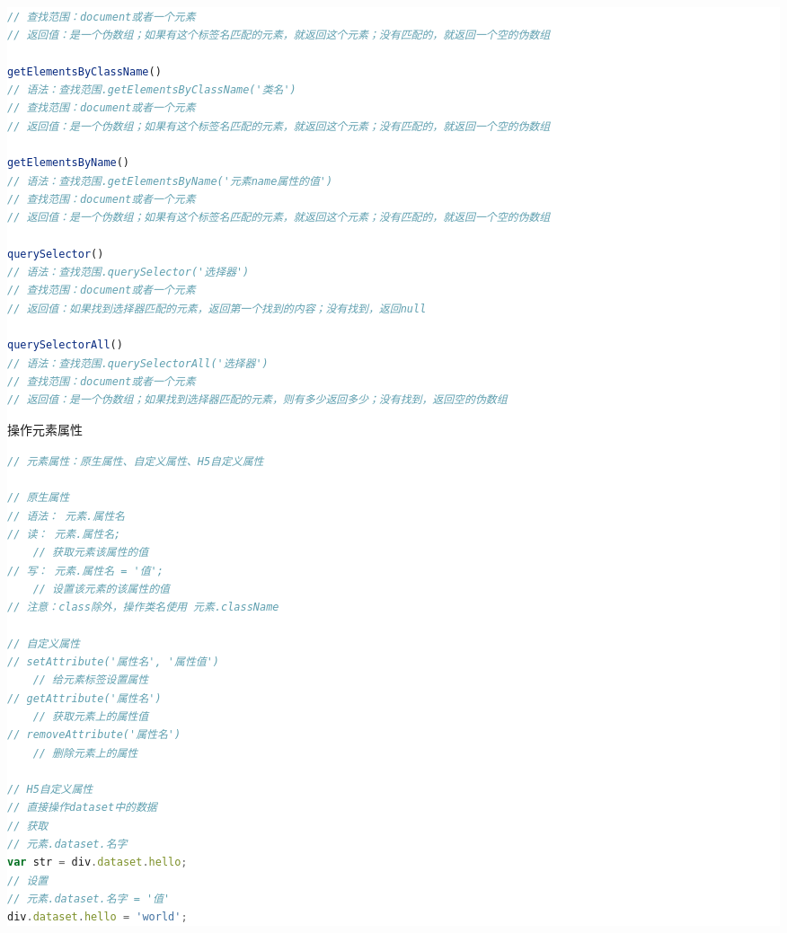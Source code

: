 ```javascript
// 查找范围：document或者一个元素
// 返回值：是一个伪数组；如果有这个标签名匹配的元素，就返回这个元素；没有匹配的，就返回一个空的伪数组

getElementsByClassName()
// 语法：查找范围.getElementsByClassName('类名')
// 查找范围：document或者一个元素
// 返回值：是一个伪数组；如果有这个标签名匹配的元素，就返回这个元素；没有匹配的，就返回一个空的伪数组

getElementsByName()
// 语法：查找范围.getElementsByName('元素name属性的值')
// 查找范围：document或者一个元素
// 返回值：是一个伪数组；如果有这个标签名匹配的元素，就返回这个元素；没有匹配的，就返回一个空的伪数组

querySelector()
// 语法：查找范围.querySelector('选择器')
// 查找范围：document或者一个元素
// 返回值：如果找到选择器匹配的元素，返回第一个找到的内容；没有找到，返回null

querySelectorAll()
// 语法：查找范围.querySelectorAll('选择器')
// 查找范围：document或者一个元素
// 返回值：是一个伪数组；如果找到选择器匹配的元素，则有多少返回多少；没有找到，返回空的伪数组
```

操作元素属性

```javascript
// 元素属性：原生属性、自定义属性、H5自定义属性

// 原生属性
// 语法： 元素.属性名
// 读： 元素.属性名;
	// 获取元素该属性的值
// 写： 元素.属性名 = '值';
	// 设置该元素的该属性的值
// 注意：class除外，操作类名使用 元素.className

// 自定义属性
// setAttribute('属性名', '属性值')
	// 给元素标签设置属性
// getAttribute('属性名')
	// 获取元素上的属性值
// removeAttribute('属性名')
	// 删除元素上的属性

// H5自定义属性
// 直接操作dataset中的数据
// 获取
// 元素.dataset.名字
var str = div.dataset.hello;
// 设置
// 元素.dataset.名字 = '值'
div.dataset.hello = 'world';
```
